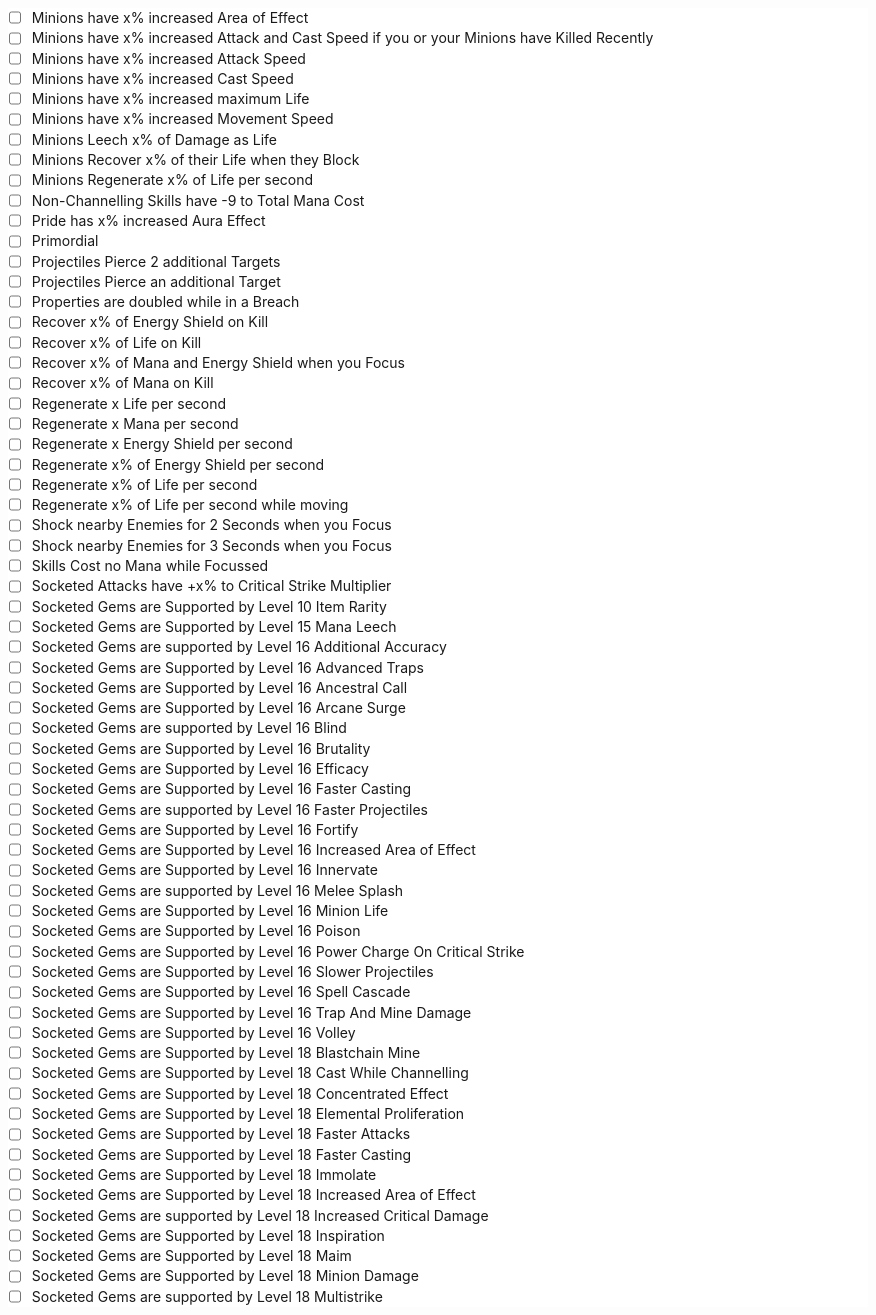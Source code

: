- [ ] Minions have x% increased Area of Effect
- [ ] Minions have x% increased Attack and Cast Speed if you or your Minions have Killed Recently
- [ ] Minions have x% increased Attack Speed
- [ ] Minions have x% increased Cast Speed
- [ ] Minions have x% increased maximum Life
- [ ] Minions have x% increased Movement Speed
- [ ] Minions Leech x% of Damage as Life
- [ ] Minions Recover x% of their Life when they Block
- [ ] Minions Regenerate x% of Life per second
- [ ] Non-Channelling Skills have -9 to Total Mana Cost
- [ ] Pride has x% increased Aura Effect
- [ ] Primordial
- [ ] Projectiles Pierce 2 additional Targets
- [ ] Projectiles Pierce an additional Target
- [ ] Properties are doubled while in a Breach
- [ ] Recover x% of Energy Shield on Kill
- [ ] Recover x% of Life on Kill
- [ ] Recover x% of Mana and Energy Shield when you Focus
- [ ] Recover x% of Mana on Kill
- [ ] Regenerate x Life per second
- [ ] Regenerate x Mana per second
- [ ] Regenerate x Energy Shield per second
- [ ] Regenerate x% of Energy Shield per second
- [ ] Regenerate x% of Life per second
- [ ] Regenerate x% of Life per second while moving
- [ ] Shock nearby Enemies for 2 Seconds when you Focus
- [ ] Shock nearby Enemies for 3 Seconds when you Focus
- [ ] Skills Cost no Mana while Focussed
- [ ] Socketed Attacks have +x% to Critical Strike Multiplier
- [ ] Socketed Gems are Supported by Level 10 Item Rarity
- [ ] Socketed Gems are Supported by Level 15 Mana Leech
- [ ] Socketed Gems are supported by Level 16 Additional Accuracy
- [ ] Socketed Gems are Supported by Level 16 Advanced Traps
- [ ] Socketed Gems are Supported by Level 16 Ancestral Call
- [ ] Socketed Gems are Supported by Level 16 Arcane Surge
- [ ] Socketed Gems are supported by Level 16 Blind
- [ ] Socketed Gems are Supported by Level 16 Brutality
- [ ] Socketed Gems are Supported by Level 16 Efficacy
- [ ] Socketed Gems are Supported by Level 16 Faster Casting
- [ ] Socketed Gems are supported by Level 16 Faster Projectiles
- [ ] Socketed Gems are Supported by Level 16 Fortify
- [ ] Socketed Gems are Supported by Level 16 Increased Area of Effect
- [ ] Socketed Gems are Supported by Level 16 Innervate
- [ ] Socketed Gems are supported by Level 16 Melee Splash
- [ ] Socketed Gems are Supported by Level 16 Minion Life
- [ ] Socketed Gems are Supported by Level 16 Poison
- [ ] Socketed Gems are Supported by Level 16 Power Charge On Critical Strike
- [ ] Socketed Gems are Supported by Level 16 Slower Projectiles
- [ ] Socketed Gems are Supported by Level 16 Spell Cascade
- [ ] Socketed Gems are Supported by Level 16 Trap And Mine Damage
- [ ] Socketed Gems are Supported by Level 16 Volley
- [ ] Socketed Gems are Supported by Level 18 Blastchain Mine
- [ ] Socketed Gems are Supported by Level 18 Cast While Channelling
- [ ] Socketed Gems are Supported by Level 18 Concentrated Effect
- [ ] Socketed Gems are Supported by Level 18 Elemental Proliferation
- [ ] Socketed Gems are Supported by Level 18 Faster Attacks
- [ ] Socketed Gems are Supported by Level 18 Faster Casting
- [ ] Socketed Gems are Supported by Level 18 Immolate
- [ ] Socketed Gems are Supported by Level 18 Increased Area of Effect
- [ ] Socketed Gems are supported by Level 18 Increased Critical Damage
- [ ] Socketed Gems are Supported by Level 18 Inspiration
- [ ] Socketed Gems are Supported by Level 18 Maim
- [ ] Socketed Gems are Supported by Level 18 Minion Damage
- [ ] Socketed Gems are supported by Level 18 Multistrike